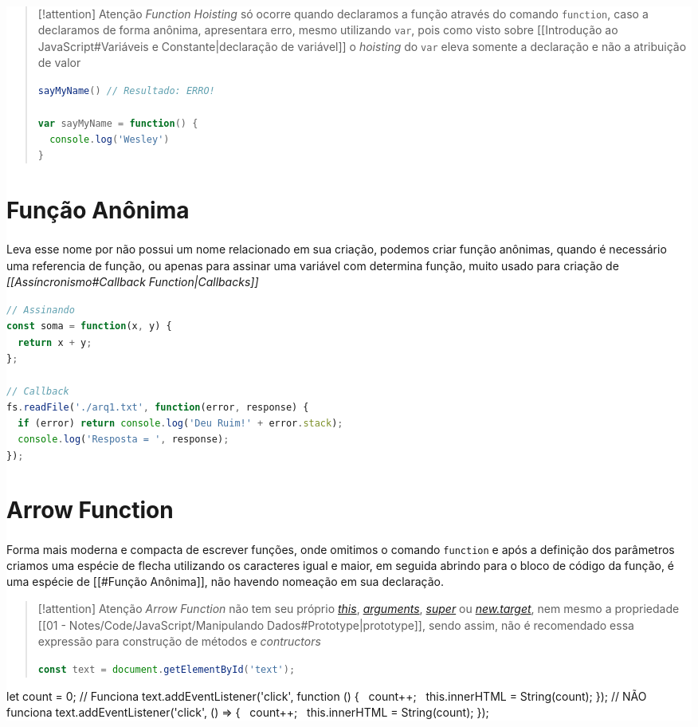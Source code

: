 >[!attention] Atenção
>*Function Hoisting* só ocorre quando declaramos a função através do comando `function`, caso a declaramos de forma anônima, apresentara erro, mesmo utilizando `var`, pois como visto sobre [[Introdução ao JavaScript#Variáveis e Constante|declaração de variável]] o *hoisting* do `var` eleva somente a declaração e não a atribuição de valor
>```js
>sayMyName() // Resultado: ERRO!
>
>var sayMyName = function() {
>	console.log('Wesley')
>}
>```

# Função Anônima
Leva esse nome por não possui um nome relacionado em sua criação, podemos criar função anônimas, quando é necessário uma referencia de função, ou apenas para assinar uma variável com determina função, muito usado para criação de _[[Assíncronismo#Callback Function|Callbacks]]_

```js
// Assinando
const soma = function(x, y) {
  return x + y;
};

// Callback
fs.readFile('./arq1.txt', function(error, response) {
  if (error) return console.log('Deu Ruim!' + error.stack);
  console.log('Resposta = ', response);
});
```

# Arrow Function
Forma mais moderna e compacta de escrever funções, onde omitimos o comando `function` e após a definição dos parâmetros criamos uma espécie de flecha utilizando os caracteres igual e maior, em seguida abrindo para o bloco de código da função, é uma espécie de [[#Função Anônima]], não havendo nomeação em sua declaração.

>[!attention] Atenção
>_Arrow Function_ não tem seu próprio _[this](https://developer.mozilla.org/pt-BR/docs/Web/JavaScript/Reference/Operators/this)_, _[arguments](https://developer.mozilla.org/pt-BR/docs/Web/JavaScript/Reference/Functions/arguments)_, _[super](https://developer.mozilla.org/pt-BR/docs/Web/JavaScript/Reference/Operators/super)_ ou _[new.target](https://developer.mozilla.org/pt-BR/docs/Web/JavaScript/Reference/Operators/new.target)_, nem mesmo a propriedade [[01 - Notes/Code/JavaScript/Manipulando Dados#Prototype|prototype]], sendo assim, não é recomendado essa expressão para construção de métodos e _contructors_
>```js
>const text = document.getElementById('text');
let count = 0;
// Funciona
text.addEventListener('click', function () {
  count++;
  this.innerHTML = String(count);
});
// NÃO funciona
text.addEventListener('click', () => {
  count++;
  this.innerHTML = String(count);
});
>```
